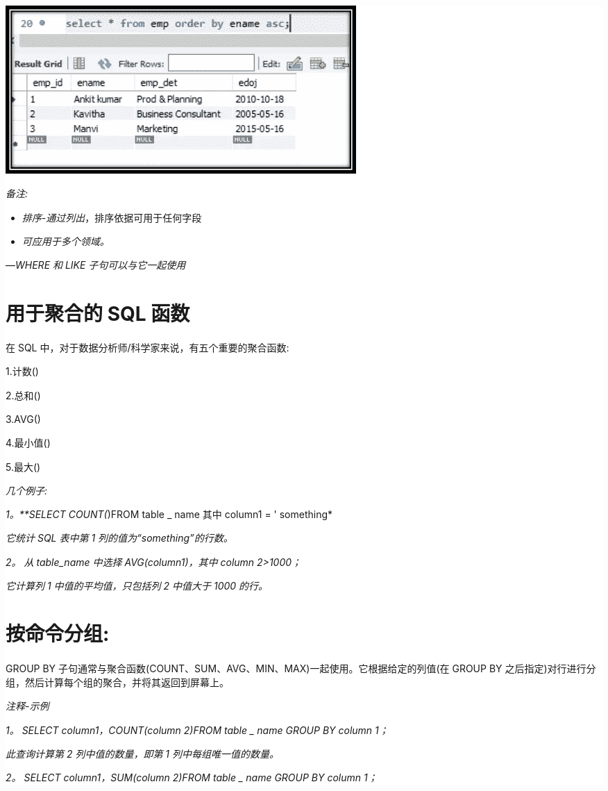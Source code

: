 ![](img/4397af4e0fba750897d5ee433ded5c71.png)

*备注:*

- *排序-通过列出*，排序依据可用于任何字段

- *可应用于多个领域。*

—*WHERE 和 LIKE 子句可以与它一起使用*

# 用于聚合的 SQL 函数

在 SQL 中，对于数据分析师/科学家来说，有五个重要的聚合函数:

1.计数()

2.总和()

3.AVG()

4.最小值()

5.最大()

*几个例子:*

*1。**SELECT COUNT(*)FROM table _ name 其中 column1 = ' something*

*它统计 SQL 表中第 1 列的值为“something”的行数。*

*2。* *从 table_name 中选择 AVG(column1)，其中 column 2>1000；*

*它计算列 1 中值的平均值，只包括列 2 中值大于 1000 的行。*

# 按命令分组:

GROUP BY 子句通常与聚合函数(COUNT、SUM、AVG、MIN、MAX)一起使用。它根据给定的列值(在 GROUP BY 之后指定)对行进行分组，然后计算每个组的聚合，并将其返回到屏幕上。

*注释-示例*

*1。* *SELECT column1，COUNT(column 2)FROM table _ name GROUP BY column 1；*

*此查询计算第 2 列中值的数量，即第 1 列中每组唯一值的数量。*

*2。* *SELECT column1，SUM(column 2)FROM table _ name GROUP BY column 1；*

